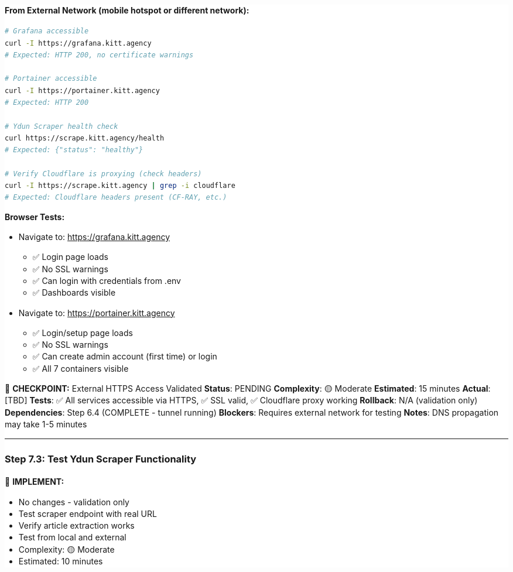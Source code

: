 **From External Network (mobile hotspot or different network):**
```bash
# Grafana accessible
curl -I https://grafana.kitt.agency
# Expected: HTTP 200, no certificate warnings

# Portainer accessible
curl -I https://portainer.kitt.agency
# Expected: HTTP 200

# Ydun Scraper health check
curl https://scrape.kitt.agency/health
# Expected: {"status": "healthy"}

# Verify Cloudflare is proxying (check headers)
curl -I https://scrape.kitt.agency | grep -i cloudflare
# Expected: Cloudflare headers present (CF-RAY, etc.)
```

**Browser Tests:**
- Navigate to: https://grafana.kitt.agency
  - ✅ Login page loads
  - ✅ No SSL warnings
  - ✅ Can login with credentials from .env
  - ✅ Dashboards visible

- Navigate to: https://portainer.kitt.agency
  - ✅ Login/setup page loads
  - ✅ No SSL warnings
  - ✅ Can create admin account (first time) or login
  - ✅ All 7 containers visible

🔵 **CHECKPOINT:** External HTTPS Access Validated
**Status**: PENDING
**Complexity**: 🟡 Moderate
**Estimated**: 15 minutes
**Actual**: [TBD]
**Tests**: ✅ All services accessible via HTTPS, ✅ SSL valid, ✅ Cloudflare proxy working
**Rollback**: N/A (validation only)
**Dependencies**: Step 6.4 (COMPLETE - tunnel running)
**Blockers**: Requires external network for testing
**Notes**: DNS propagation may take 1-5 minutes

---

### Step 7.3: Test Ydun Scraper Functionality

🔴 **IMPLEMENT:**
- No changes - validation only
- Test scraper endpoint with real URL
- Verify article extraction works
- Test from local and external
- Complexity: 🟡 Moderate
- Estimated: 10 minutes
